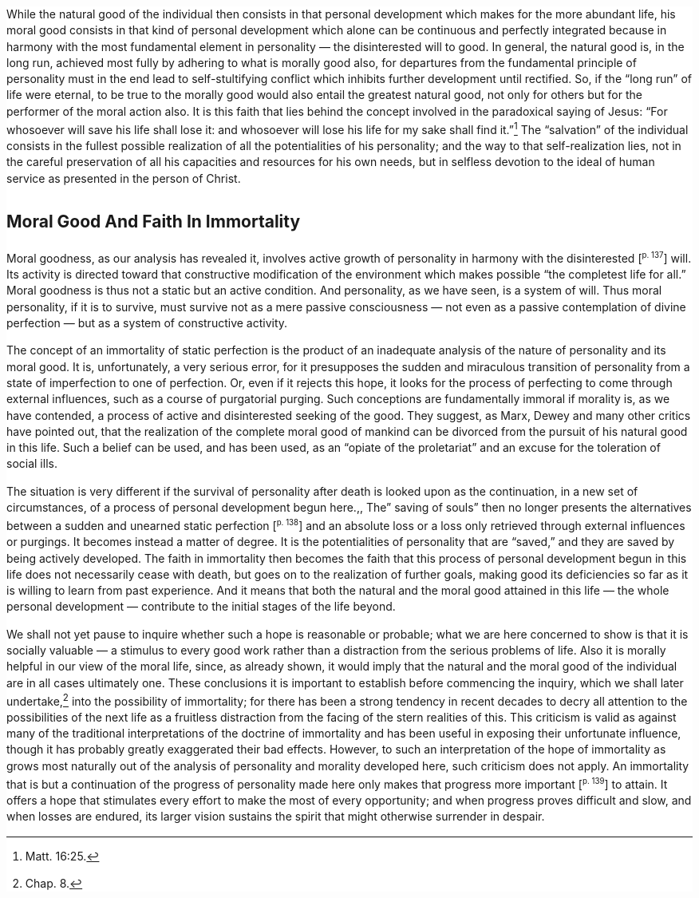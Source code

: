While the natural good of the individual then consists in that personal development which makes for the more abundant life, his moral good consists in that kind of personal development which alone can be continuous and perfectly integrated because in harmony with the most fundamental element in personality — the disinterested will to good. In general, the natural good is, in the long run, achieved most fully by adhering to what is morally good also, for departures from the fundamental principle of personality must in the end lead to self-stultifying conflict which inhibits further development until rectified. So, if the “long run” of life were eternal, to be true to the morally good would also entail the greatest natural good, not only for others but for the performer of the moral action also. It is this faith that lies behind the concept involved in the paradoxical saying of Jesus: “For whosoever will save his life shall lose it: and whosoever will lose his life for my sake shall find it.”[^11] The “salvation” of the individual consists in the fullest possible realization of all the potentialities of his personality; and the way to that self-realization lies, not in the careful preservation of all his capacities and resources for his own needs, but in selfless devotion to the ideal of human service as presented in the person of Christ.

## Moral Good And Faith In Immortality

Moral goodness, as our analysis has revealed it, involves active growth of personality in harmony with the disinterested <span id="p137">[<sup><small>p. 137</small></sup>]</span> will. Its activity is directed toward that constructive modification of the environment which makes possible “the completest life for all.” Moral goodness is thus not a static but an active condition. And personality, as we have seen, is a system of will. Thus moral personality, if it is to survive, must survive not as a mere passive consciousness — not even as a passive contemplation of divine perfection — but as a system of constructive activity.

The concept of an immortality of static perfection is the product of an inadequate analysis of the nature of personality and its moral good. It is, unfortunately, a very serious error, for it presupposes the sudden and miraculous transition of personality from a state of imperfection to one of perfection. Or, even if it rejects this hope, it looks for the process of perfecting to come through external influences, such as a course of purgatorial purging. Such conceptions are fundamentally immoral if morality is, as we have contended, a process of active and disinterested seeking of the good. They suggest, as Marx, Dewey and many other critics have pointed out, that the realization of the complete moral good of mankind can be divorced from the pursuit of his natural good in this life. Such a belief can be used, and has been used, as an “opiate of the proletariat” and an excuse for the toleration of social ills.

The situation is very different if the survival of personality after death is looked upon as the continuation, in a new set of circumstances, of a process of personal development begun here.,, The” saving of souls” then no longer presents the alternatives between a sudden and unearned static perfection <span id="p138">[<sup><small>p. 138</small></sup>]</span> and an absolute loss or a loss only retrieved through external influences or purgings. It becomes instead a matter of degree. It is the potentialities of personality that are “saved,” and they are saved by being actively developed. The faith in immortality then becomes the faith that this process of personal development begun in this life does not necessarily cease with death, but goes on to the realization of further goals, making good its deficiencies so far as it is willing to learn from past experience. And it means that both the natural and the moral good attained in this life — the whole personal development — contribute to the initial stages of the life beyond.

We shall not yet pause to inquire whether such a hope is reasonable or probable; what we are here concerned to show is that it is socially valuable — a stimulus to every good work rather than a distraction from the serious problems of life. Also it is morally helpful in our view of the moral life, since, as already shown, it would imply that the natural and the moral good of the individual are in all cases ultimately one. These conclusions it is important to establish before commencing the inquiry, which we shall later undertake,[^14] into the possibility of immortality; for there has been a strong tendency in recent decades to decry all attention to the possibilities of the next life as a fruitless distraction from the facing of the stern realities of this. This criticism is valid as against many of the traditional interpretations of the doctrine of immortality and has been useful in exposing their unfortunate influence, though it has probably greatly exaggerated their bad effects. However, to such an interpretation of the hope of immortality as grows most naturally out of the analysis of personality and morality developed here, such criticism does not apply. An immortality that is but a continuation of the progress of personality made here only makes that progress more important <span id="p139">[<sup><small>p. 139</small></sup>]</span> to attain. It offers a hope that stimulates every effort to make the most of every opportunity; and when progress proves difficult and slow, and when losses are endured, its larger vision sustains the spirit that might otherwise surrender in despair.

[^1]: By “self-interest” here is meant an interest in the self, i.e., an interest in a good as a good-for-me. All interests, of course, are “self-interests " in the sense that they are interests of the self. But some interests are “disinterested " in the sense that the person, though aware of the distinction between good-for-me and good-for-another-but-not-for-me, rejects this reference to self as no valid basis for choice, choosing to pursue the greater good without special concern for self.
[^2]: Some specific examples of this theory are discussed in chap. 10.
[^3]: It should be remembered that the literature that becomes classical is the literature that expresses clearly and well the values that the inarticulate multitude only vaguely feel. It is therefore an excellent indicator of the nature of the deepest human values.
[^4]: For an account of the earliest known literature of this type, which arose in ancient Egypt, see Breasted: _The Dawn of Conscience_.
[^5]: For a critical examination of alternative conceptions of obligation see chap. 10 .
[^6]: Compare the distinction between moral values and situational values in Hartmann's Ethics.
[^7]: For a critique of the theory, known as “psychological hedonism," that the will aims primarily at pleasure, cf. Hastings Rashdall: Theory of Good and Evil (2nd ed., 2 vols.; New York: Oxford University Press, 1924) , Vol. I, chap. 2.
[^8]: _Utilitarianism_, chap. 2.
[^9]: _Ethics_, especially Vol. II, chaps. 3, 4, 5.
[^10]: I.e., developments that are out of harmony with it ultimately lead to disintegration and stultification of personality.
[^11]: Matt. 16:25.
[^12]: M. C. Otto; _Things and Ideals_ (New York: Henry Holt & Co., 1924) .
[^13]: This view has been very widely adopted by religious thinkers in recent decades. See A. S. Pringle-Pattison: _The Idea of Immortality_ (New York: Oxford University Press, 1923) ; J. Y. Simpson; _Man and the Attainment of Immortality_ (3rd ed.; London: Hodder & Stoughton, 1923) ; and William Adams Brown; _The Christian Hope_ (New York: Charles Scribner's Sons, 1912) .
[^14]: Chap. 8.
[^15]: This has been especially the case among those influenced by the Swiss theologian, Karl Barth. A moderate and stimulating presentation of this point of view is to be found in the writings of Professor Reinhold Niebuhr, e.g., _Moral Man and Immoral Society_ (New York: Charles Scribner’s Sons, 1932) and _The Nature and Destiny of Man_ (Scribner’s, 1941) .
[^16]: Dewey: _A Common Faith_ (New Haven, Conn.: Yale University Press, 1934) » PP- 46, 79 » 80-81.
[^17]: Ibid., pp. i6, 17.
[^18]: Ibid., p. 22.
[^19]: Ibid., p. 27.
[^20]: For an analysis of love and loyalty see my earlier work, _The Mind in Action: A Study of Motives and Values_ (New York: D. Appleton & Co., 1931) , pp. 123-44.
[^21]: _Principles of Psychology_ (New York: Longmans, Green & Co.) .
[^22]: _Ethics_, I, 283, 287.